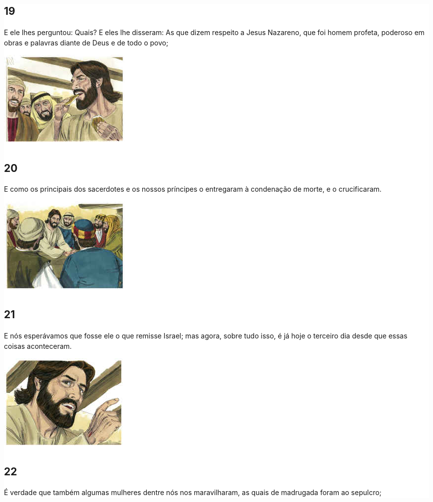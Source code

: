 ## 19
E ele lhes perguntou: Quais? E eles lhe disseram: As que dizem respeito a Jesus Nazareno, que foi homem profeta, poderoso em obras e palavras diante de Deus e de todo o povo;

![](../.img/Lc/24/19-0.jpg)

## 20
E como os principais dos sacerdotes e os nossos príncipes o entregaram à condenação de morte, e o crucificaram.

![](../.img/Lc/24/20-0.jpg)

## 21
E nós esperávamos que fosse ele o que remisse Israel; mas agora, sobre tudo isso, é já hoje o terceiro dia desde que essas coisas aconteceram.

![](../.img/Lc/24/21-0.jpg)

## 22
É verdade que também algumas mulheres dentre nós nos maravilharam, as quais de madrugada foram ao sepulcro;
